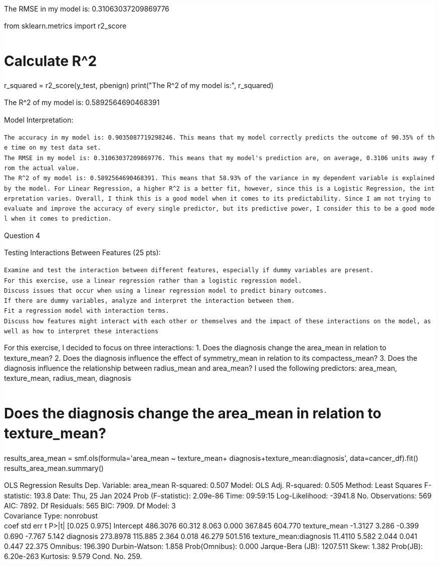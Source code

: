 The RMSE in my model is: 0.31063037209869776

from sklearn.metrics import r2_score

# Calculate R^2
r_squared = r2_score(y_test, pbenign)
print("The R^2 of my model is:", r_squared)

The R^2 of my model is: 0.5892564690468391

Model Interpretation:

    The accuracy in my model is: 0.9035087719298246. This means that my model correctly predicts the outcome of 90.35% of the time on my test data set.
    The RMSE in my model is: 0.31063037209869776. This means that my model's prediction are, on average, 0.3106 units away from the actual value.
    The R^2 of my model is: 0.5892564690468391. This means that 58.93% of the variance in my dependent variable is explained by the model. For Linear Regression, a higher R^2 is a better fit, however, since this is a Logistic Regression, the interpretation varies. Overall, I think this is a good model when it comes to its predictability. Since I am not trying to evaluate and improve the accuracy of every single predictor, but its predictive power, I consider this to be a good model when it comes to prediction.

Question 4

Testing Interactions Between Features (25 pts):

    Examine and test the interaction between different features, especially if dummy variables are present.
    For this exercise, use a linear regression rather than a logistic regression model.
    Discuss issues that occur when using a linear regression model to predict binary outcomes.
    If there are dummy variables, analyze and interpret the interaction between them.
    Fit a regression model with interaction terms.
    Discuss how features might interact with each other or themselves and the impact of these interactions on the model, as well as how to interpret these interactions

For this exercise, I decided to focus on three interactions: 1. Does the diagnosis change the area_mean in relation to texture_mean? 2. Does the diagnosis influence the effect of symmetry_mean in relation to its compactess_mean? 3. Does the diagnosis influence the relationship between radius_mean and area_mean? I used the following predictors: area_mean, texture_mean, radius_mean, diagnosis

# Does the diagnosis change the area_mean in relation to texture_mean?
results_area_mean = smf.ols(formula='area_mean ~ texture_mean+ diagnosis+texture_mean:diagnosis', data=cancer_df).fit()
results_area_mean.summary()

OLS Regression Results Dep. Variable: 	area_mean 	R-squared: 	0.507
Model: 	OLS 	Adj. R-squared: 	0.505
Method: 	Least Squares 	F-statistic: 	193.8
Date: 	Thu, 25 Jan 2024 	Prob (F-statistic): 	2.09e-86
Time: 	09:59:15 	Log-Likelihood: 	-3941.8
No. Observations: 	569 	AIC: 	7892.
Df Residuals: 	565 	BIC: 	7909.
Df Model: 	3 		
Covariance Type: 	nonrobust 		
	coef 	std err 	t 	P>|t| 	[0.025 	0.975]
Intercept 	486.3076 	60.312 	8.063 	0.000 	367.845 	604.770
texture_mean 	-1.3127 	3.286 	-0.399 	0.690 	-7.767 	5.142
diagnosis 	273.8978 	115.885 	2.364 	0.018 	46.279 	501.516
texture_mean:diagnosis 	11.4110 	5.582 	2.044 	0.041 	0.447 	22.375
Omnibus: 	196.390 	Durbin-Watson: 	1.858
Prob(Omnibus): 	0.000 	Jarque-Bera (JB): 	1207.511
Skew: 	1.382 	Prob(JB): 	6.20e-263
Kurtosis: 	9.579 	Cond. No. 	259.

